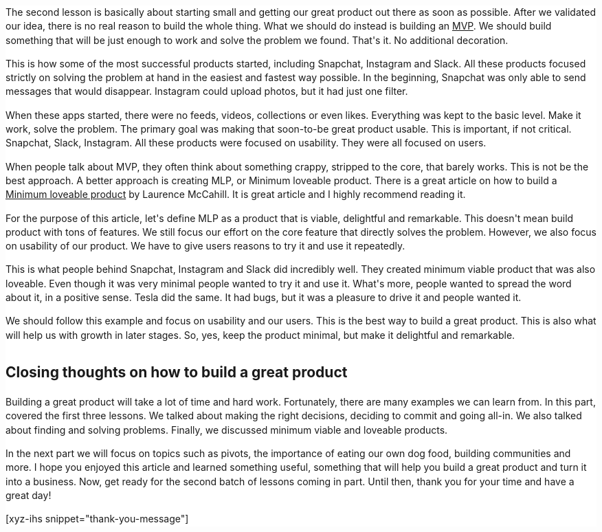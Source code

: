 The second lesson is basically about starting small and getting our great product out there as soon as possible. After we validated our idea, there is no real reason to build the whole thing. What we should do instead is building an [MVP]. We should build something that will be just enough to work and solve the problem we found. That's it. No additional decoration.

This is how some of the most successful products started, including Snapchat, Instagram and Slack. All these products focused strictly on solving the problem at hand in the easiest and fastest way possible. In the beginning, Snapchat was only able to send messages that would disappear. Instagram could upload photos, but it had just one filter.

When these apps started, there were no feeds, videos, collections or even likes. Everything was kept to the basic level. Make it work, solve the problem. The primary goal was making that soon-to-be great product usable. This is important, if not critical. Snapchat, Slack, Instagram. All these products were focused on usability. They were all focused on users.

When people talk about MVP, they often think about something crappy, stripped to the core, that barely works. This is not be the best approach. A better approach is creating MLP, or Minimum loveable product. There is a great article on how to build a [Minimum loveable product] by Laurence McCahill. It is great article and I highly recommend reading it.

For the purpose of this article, let's define MLP as a product that is viable, delightful and remarkable. This doesn't mean build product with tons of features. We still focus our effort on the core feature that directly solves the problem. However, we also focus on usability of our product. We have to give users reasons to try it and use it repeatedly.

This is what people behind Snapchat, Instagram and Slack did incredibly well. They created minimum viable product that was also loveable. Even though it was very minimal people wanted to try it and use it. What's more, people wanted to spread the word about it, in a positive sense. Tesla did the same. It had bugs, but it was a pleasure to drive it and people wanted it.

We should follow this example and focus on usability and our users. This is the best way to build a great product. This is also what will help us with growth in later stages. So, yes, keep the product minimal, but make it delightful and remarkable.

## Closing thoughts on how to build a great product

Building a great product will take a lot of time and hard work. Fortunately, there are many examples we can learn from. In this part, covered the first three lessons. We talked about making the right decisions, deciding to commit and going all-in. We also talked about finding and solving problems. Finally, we discussed minimum viable and loveable products.

In the next part we will focus on topics such as pivots, the importance of eating our own dog food, building communities and more. I hope you enjoyed this article and learned something useful, something that will help you build a great product and turn it into a business. Now, get ready for the second batch of lessons coming in part. Until then, thank you for your time and have a great day!

[xyz-ihs snippet="thank-you-message"]


[anchor]: https://en.wikipedia.org/wiki/Anchoring
[pivot]: https://blog.alexdevero.com/pivot-how-to-go-from-survival-to-epic-success/
[MVP]: https://blog.alexdevero.com/build-great-minimum-viable-product-5-steps/
[Minimum loveable product]: https://medium.com/the-happy-startup-school/beyond-mvp-10-steps-to-make-your-product-minimum-loveable-51800164ae0c


